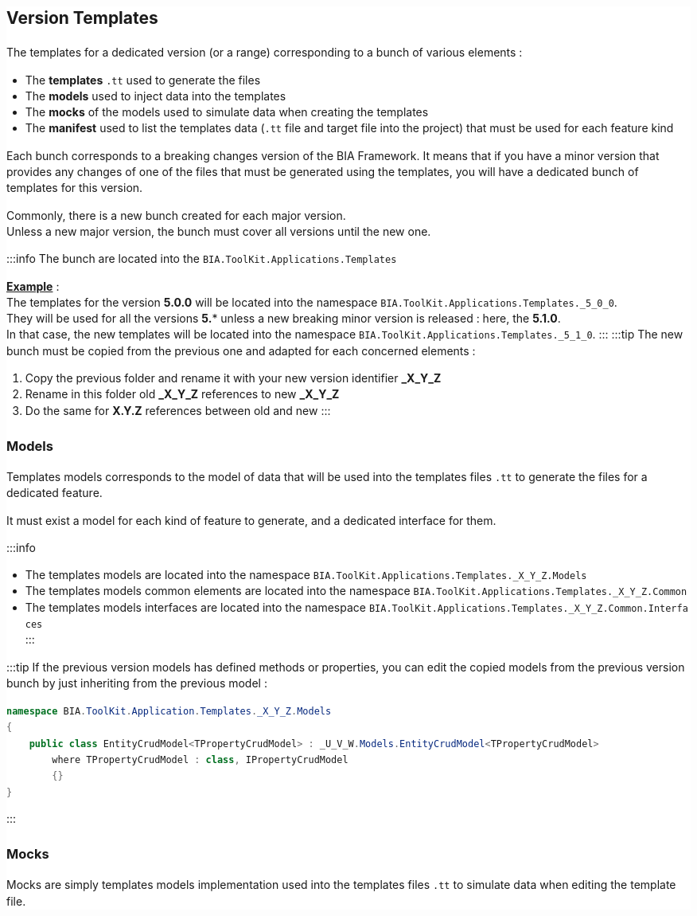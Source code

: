 ## Version Templates
The templates for a dedicated version (or a range) corresponding to a bunch of various elements :
- The **templates** `.tt` used to generate the files
- The **models** used to inject data into the templates
- The **mocks** of the models used to simulate data when creating the templates
- The **manifest** used to list the templates data (`.tt` file and target file into the project) that must be used for each feature kind

Each bunch corresponds to a breaking changes version of the BIA Framework. It means that if you have a minor version that provides any changes of one of the files that must be generated using the templates, you will have a dedicated bunch of templates for this version.  

Commonly, there is a new bunch created for each major version.  
Unless a new major version, the bunch must cover all versions until the new one.

:::info
The bunch are located into the `BIA.ToolKit.Applications.Templates`  

<u>**Example**</u> :  
The templates for the version **5.0.0** will be located into the namespace `BIA.ToolKit.Applications.Templates._5_0_0`.  
They will be used for all the versions **5.*** unless a new breaking minor version is released : here, the **5.1.0**.  
In that case, the new templates will be located into the namespace `BIA.ToolKit.Applications.Templates._5_1_0`.
:::
:::tip
The new bunch must be copied from the previous one and adapted for each concerned elements : 
1. Copy the previous folder and rename it with your new version identifier **_X_Y_Z**
2. Rename in this folder old **_X_Y_Z** references to new **_X_Y_Z**
3. Do the same for **X.Y.Z** references between old and new
:::

### Models
Templates models corresponds to the model of data that will be used into the templates files `.tt` to generate the files for a dedicated feature.  

It must exist a model for each kind of feature to generate, and a dedicated interface for them.

:::info 
- The templates models are located into the namespace `BIA.ToolKit.Applications.Templates._X_Y_Z.Models`  
- The templates models common elements are located into the namespace `BIA.ToolKit.Applications.Templates._X_Y_Z.Common`  
- The templates models interfaces are located into the namespace `BIA.ToolKit.Applications.Templates._X_Y_Z.Common.Interfaces`  
:::

:::tip
If the previous version models has defined methods or properties, you can edit the copied models from the previous version bunch by just inheriting from the previous model :
``` csharp title="EntityCrudModel.cs"
namespace BIA.ToolKit.Application.Templates._X_Y_Z.Models
{
    public class EntityCrudModel<TPropertyCrudModel> : _U_V_W.Models.EntityCrudModel<TPropertyCrudModel>
        where TPropertyCrudModel : class, IPropertyCrudModel
        {}
}
```
:::
### Mocks
Mocks are simply templates models implementation used into the templates files `.tt` to simulate data when editing the template file.

